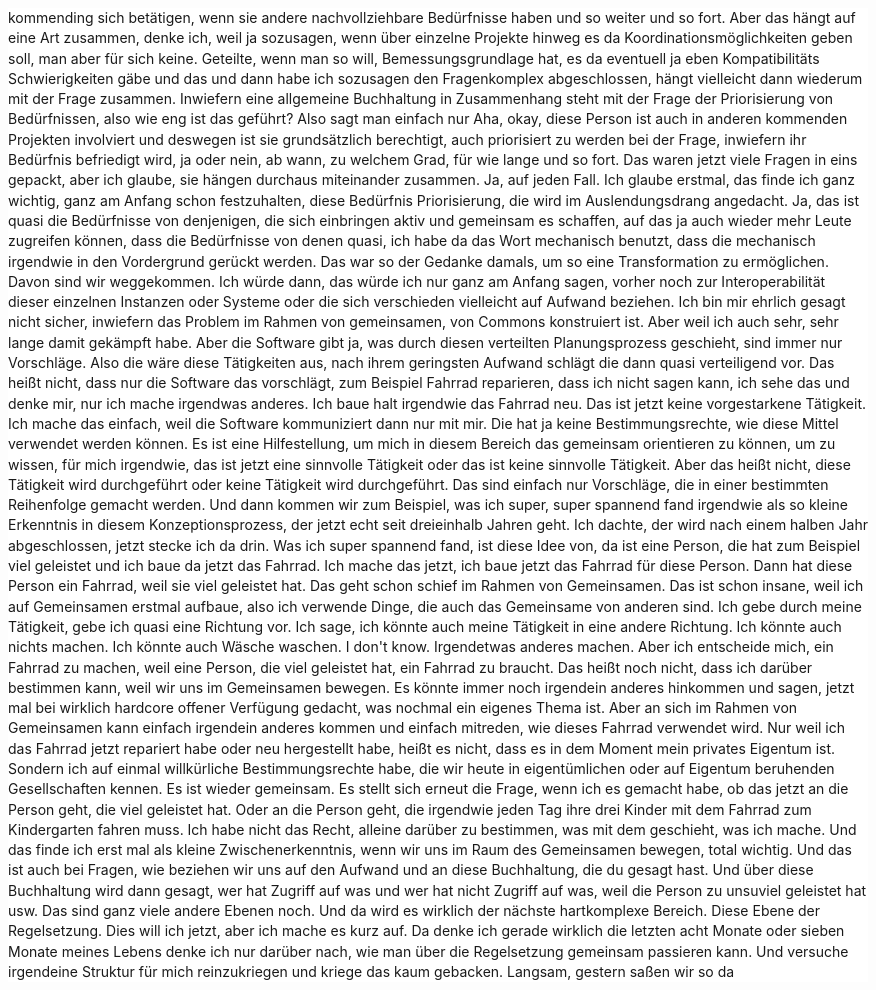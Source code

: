kommending sich betätigen, wenn sie andere nachvollziehbare Bedürfnisse haben und so weiter und so fort. Aber das hängt auf eine Art zusammen, denke ich, weil ja sozusagen, wenn über einzelne Projekte hinweg es da Koordinationsmöglichkeiten geben soll, man aber für sich keine. Geteilte, wenn man so will, Bemessungsgrundlage hat, es da eventuell ja eben Kompatibilitäts Schwierigkeiten gäbe und das und dann habe ich sozusagen den Fragenkomplex abgeschlossen, hängt vielleicht dann wiederum mit der Frage zusammen. Inwiefern eine allgemeine Buchhaltung in Zusammenhang steht mit der Frage der Priorisierung von Bedürfnissen, also wie eng ist das geführt? Also sagt man einfach nur Aha, okay, diese Person ist auch in anderen kommenden Projekten involviert und deswegen ist sie grundsätzlich berechtigt, auch priorisiert zu werden bei der Frage, inwiefern ihr Bedürfnis befriedigt wird, ja oder nein, ab wann, zu welchem Grad, für wie lange und so fort. Das waren jetzt viele Fragen in eins gepackt, aber ich glaube, sie hängen durchaus miteinander zusammen. Ja, auf jeden Fall. Ich glaube erstmal, das finde ich ganz wichtig, ganz am Anfang schon festzuhalten, diese Bedürfnis Priorisierung, die wird im Auslendungsdrang angedacht. Ja, das ist quasi die Bedürfnisse von denjenigen, die sich einbringen aktiv und gemeinsam es schaffen, auf das ja auch wieder mehr Leute zugreifen können, dass die Bedürfnisse von denen quasi, ich habe da das Wort mechanisch benutzt, dass die mechanisch irgendwie in den Vordergrund gerückt werden. Das war so der Gedanke damals, um so eine Transformation zu ermöglichen. Davon sind wir weggekommen. Ich würde dann, das würde ich nur ganz am Anfang sagen, vorher noch zur Interoperabilität dieser einzelnen Instanzen oder Systeme oder die sich verschieden vielleicht auf Aufwand beziehen. Ich bin mir ehrlich gesagt nicht sicher, inwiefern das Problem im Rahmen von gemeinsamen, von Commons konstruiert ist. Aber weil ich auch sehr, sehr lange damit gekämpft habe. Aber die Software gibt ja, was durch diesen verteilten Planungsprozess geschieht, sind immer nur Vorschläge. Also die wäre diese Tätigkeiten aus, nach ihrem geringsten Aufwand schlägt die dann quasi verteiligend vor. Das heißt nicht, dass nur die Software das vorschlägt, zum Beispiel Fahrrad reparieren, dass ich nicht sagen kann, ich sehe das und denke mir, nur ich mache irgendwas anderes. Ich baue halt irgendwie das Fahrrad neu. Das ist jetzt keine vorgestarkene Tätigkeit. Ich mache das einfach, weil die Software kommuniziert dann nur mit mir. Die hat ja keine Bestimmungsrechte, wie diese Mittel verwendet werden können. Es ist eine Hilfestellung, um mich in diesem Bereich das gemeinsam orientieren zu können, um zu wissen, für mich irgendwie, das ist jetzt eine sinnvolle Tätigkeit oder das ist keine sinnvolle Tätigkeit. Aber das heißt nicht, diese Tätigkeit wird durchgeführt oder keine Tätigkeit wird durchgeführt. Das sind einfach nur Vorschläge, die in einer bestimmten Reihenfolge gemacht werden. Und dann kommen wir zum Beispiel, was ich super, super spannend fand irgendwie als so kleine Erkenntnis in diesem Konzeptionsprozess, der jetzt echt seit dreieinhalb Jahren geht. Ich dachte, der wird nach einem halben Jahr abgeschlossen, jetzt stecke ich da drin. Was ich super spannend fand, ist diese Idee von, da ist eine Person, die hat zum Beispiel viel geleistet und ich baue da jetzt das Fahrrad. Ich mache das jetzt, ich baue jetzt das Fahrrad für diese Person. Dann hat diese Person ein Fahrrad, weil sie viel geleistet hat. Das geht schon schief im Rahmen von Gemeinsamen. Das ist schon insane, weil ich auf Gemeinsamen erstmal aufbaue, also ich verwende Dinge, die auch das Gemeinsame von anderen sind. Ich gebe durch meine Tätigkeit, gebe ich quasi eine Richtung vor. Ich sage, ich könnte auch meine Tätigkeit in eine andere Richtung. Ich könnte auch nichts machen. Ich könnte auch Wäsche waschen. I don't know. Irgendetwas anderes machen. Aber ich entscheide mich, ein Fahrrad zu machen, weil eine Person, die viel geleistet hat, ein Fahrrad zu braucht. Das heißt noch nicht, dass ich darüber bestimmen kann, weil wir uns im Gemeinsamen bewegen. Es könnte immer noch irgendein anderes hinkommen und sagen, jetzt mal bei wirklich hardcore offener Verfügung gedacht, was nochmal ein eigenes Thema ist. Aber an sich im Rahmen von Gemeinsamen kann einfach irgendein anderes kommen und einfach mitreden, wie dieses Fahrrad verwendet wird. Nur weil ich das Fahrrad jetzt repariert habe oder neu hergestellt habe, heißt es nicht, dass es in dem Moment mein privates Eigentum ist. Sondern ich auf einmal willkürliche Bestimmungsrechte habe, die wir heute in eigentümlichen oder auf Eigentum beruhenden Gesellschaften kennen. Es ist wieder gemeinsam. Es stellt sich erneut die Frage, wenn ich es gemacht habe, ob das jetzt an die Person geht, die viel geleistet hat. Oder an die Person geht, die irgendwie jeden Tag ihre drei Kinder mit dem Fahrrad zum Kindergarten fahren muss. Ich habe nicht das Recht, alleine darüber zu bestimmen, was mit dem geschieht, was ich mache. Und das finde ich erst mal als kleine Zwischenerkenntnis, wenn wir uns im Raum des Gemeinsamen bewegen, total wichtig. Und das ist auch bei Fragen, wie beziehen wir uns auf den Aufwand und an diese Buchhaltung, die du gesagt hast. Und über diese Buchhaltung wird dann gesagt, wer hat Zugriff auf was und wer hat nicht Zugriff auf was, weil die Person zu unsuviel geleistet hat usw. Das sind ganz viele andere Ebenen noch. Und da wird es wirklich der nächste hartkomplexe Bereich. Diese Ebene der Regelsetzung. Dies will ich jetzt, aber ich mache es kurz auf. Da denke ich gerade wirklich die letzten acht Monate oder sieben Monate meines Lebens denke ich nur darüber nach, wie man über die Regelsetzung gemeinsam passieren kann. Und versuche irgendeine Struktur für mich reinzukriegen und kriege das kaum gebacken. Langsam, gestern saßen wir so da